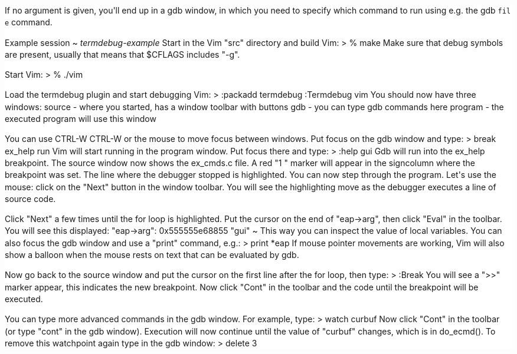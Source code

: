 If no argument is given, you'll end up in a gdb window, in which you need to
specify which command to run using e.g. the gdb `file` command.


Example session ~
							*termdebug-example*
Start in the Vim "src" directory and build Vim: >
	% make
Make sure that debug symbols are present, usually that means that $CFLAGS
includes "-g".

Start Vim: >
	% ./vim

Load the termdebug plugin and start debugging Vim: >
	:packadd termdebug
	:Termdebug vim
You should now have three windows:
    source  - where you started, has a window toolbar with buttons
    gdb	    - you can type gdb commands here
    program - the executed program will use this window

You can use CTRL-W CTRL-W or the mouse to move focus between windows.
Put focus on the gdb window and type: >
	break ex_help
	run
Vim will start running in the program window. Put focus there and type: >
	:help gui
Gdb will run into the ex_help breakpoint.  The source window now shows the
ex_cmds.c file.  A red "1 " marker will appear in the signcolumn where the
breakpoint was set.  The line where the debugger stopped is highlighted.  You
can now step through the program.  Let's use the mouse: click on the "Next"
button in the window toolbar.  You will see the highlighting move as the
debugger executes a line of source code.

Click "Next" a few times until the for loop is highlighted.  Put the cursor on
the end of "eap->arg", then click "Eval" in the toolbar.  You will see this
displayed:
	"eap->arg": 0x555555e68855 "gui" ~
This way you can inspect the value of local variables.  You can also focus the
gdb window and use a "print" command, e.g.: >
	print *eap
If mouse pointer movements are working, Vim will also show a balloon when the
mouse rests on text that can be evaluated by gdb.

Now go back to the source window and put the cursor on the first line after
the for loop, then type: >
	:Break
You will see a ">>" marker appear, this indicates the new breakpoint.  Now
click "Cont" in the toolbar and the code until the breakpoint will be
executed.

You can type more advanced commands in the gdb window.  For example, type: >
	watch curbuf
Now click "Cont" in the toolbar (or type "cont" in the gdb window). Execution
will now continue until the value of "curbuf" changes, which is in do_ecmd().
To remove this watchpoint again type in the gdb window: >
	delete 3
